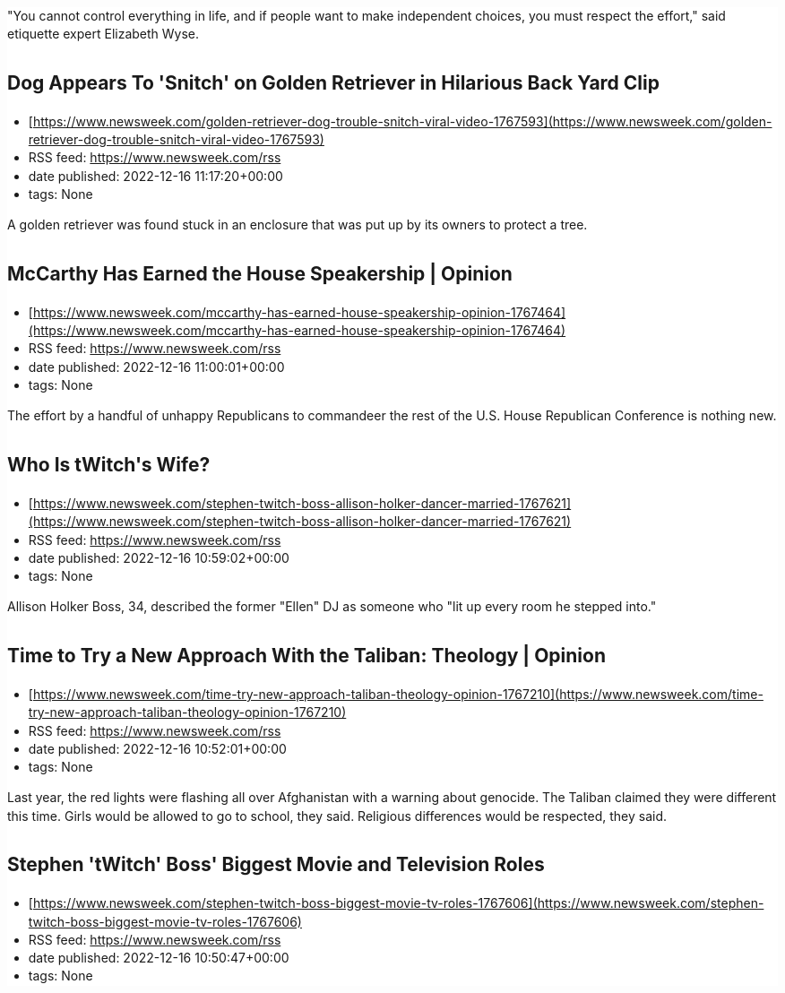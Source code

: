 "You cannot control everything in life, and if people want to make independent choices, you must respect the effort," said etiquette expert Elizabeth Wyse.

## Dog Appears To 'Snitch' on Golden Retriever in Hilarious Back Yard Clip
 - [https://www.newsweek.com/golden-retriever-dog-trouble-snitch-viral-video-1767593](https://www.newsweek.com/golden-retriever-dog-trouble-snitch-viral-video-1767593)
 - RSS feed: https://www.newsweek.com/rss
 - date published: 2022-12-16 11:17:20+00:00
 - tags: None

A golden retriever was found stuck in an enclosure that was put up by its owners to protect a tree.

## McCarthy Has Earned the House Speakership | Opinion
 - [https://www.newsweek.com/mccarthy-has-earned-house-speakership-opinion-1767464](https://www.newsweek.com/mccarthy-has-earned-house-speakership-opinion-1767464)
 - RSS feed: https://www.newsweek.com/rss
 - date published: 2022-12-16 11:00:01+00:00
 - tags: None

The effort by a handful of unhappy Republicans to commandeer the rest of the U.S. House Republican Conference is nothing new.

## Who Is tWitch's Wife?
 - [https://www.newsweek.com/stephen-twitch-boss-allison-holker-dancer-married-1767621](https://www.newsweek.com/stephen-twitch-boss-allison-holker-dancer-married-1767621)
 - RSS feed: https://www.newsweek.com/rss
 - date published: 2022-12-16 10:59:02+00:00
 - tags: None

Allison Holker Boss, 34, described the former "Ellen" DJ as someone who "lit up every room he stepped into."

## Time to Try a New Approach With the Taliban: Theology | Opinion
 - [https://www.newsweek.com/time-try-new-approach-taliban-theology-opinion-1767210](https://www.newsweek.com/time-try-new-approach-taliban-theology-opinion-1767210)
 - RSS feed: https://www.newsweek.com/rss
 - date published: 2022-12-16 10:52:01+00:00
 - tags: None

Last year, the red lights were flashing all over Afghanistan with a warning about genocide. The Taliban claimed they were different this time. Girls would be allowed to go to school, they said. Religious differences would be respected, they said.

## Stephen 'tWitch' Boss' Biggest Movie and Television Roles
 - [https://www.newsweek.com/stephen-twitch-boss-biggest-movie-tv-roles-1767606](https://www.newsweek.com/stephen-twitch-boss-biggest-movie-tv-roles-1767606)
 - RSS feed: https://www.newsweek.com/rss
 - date published: 2022-12-16 10:50:47+00:00
 - tags: None
